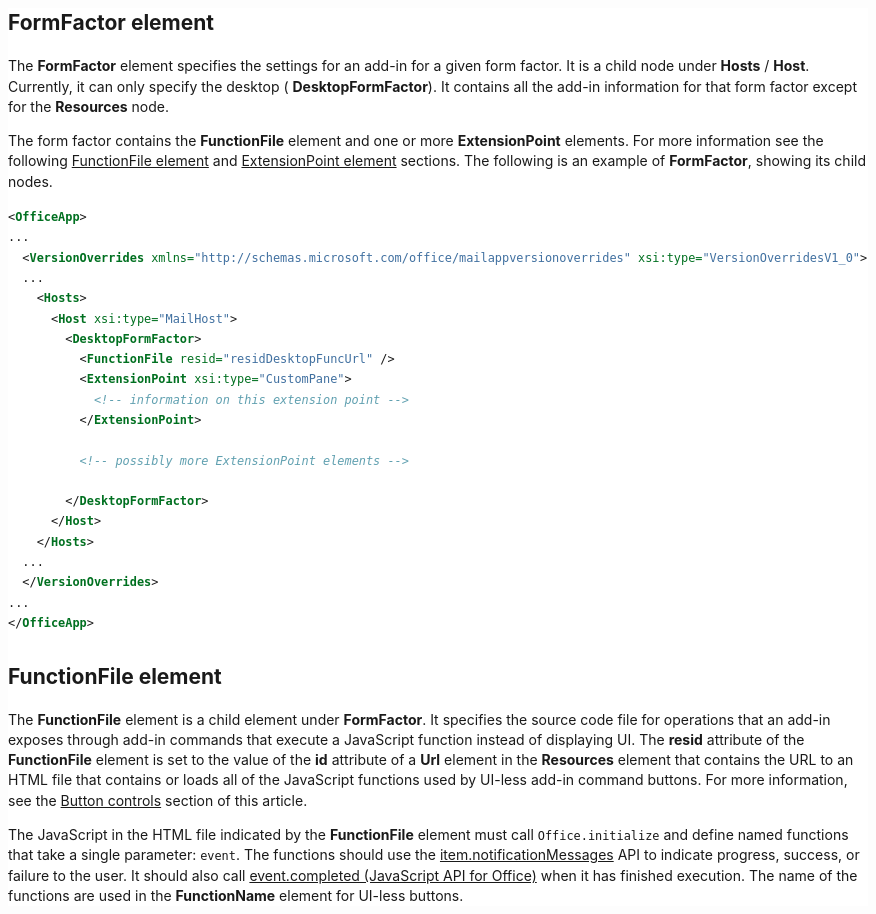## FormFactor element

The  **FormFactor** element specifies the settings for an add-in for a given form factor. It is a child node under **Hosts** / **Host**. Currently, it can only specify the desktop ( **DesktopFormFactor**). It contains all the add-in information for that form factor except for the  **Resources** node.

The form factor contains the  **FunctionFile** element and one or more **ExtensionPoint** elements. For more information see the following [FunctionFile element](#VersionOverrides10_FunctionFile) and [ExtensionPoint element](#VersionOverrides10_ExtensionPoint) sections. The following is an example of **FormFactor**, showing its child nodes.

```XML
<OfficeApp>
...
  <VersionOverrides xmlns="http://schemas.microsoft.com/office/mailappversionoverrides" xsi:type="VersionOverridesV1_0">
  ...
    <Hosts>
      <Host xsi:type="MailHost">
        <DesktopFormFactor>
          <FunctionFile resid="residDesktopFuncUrl" />
          <ExtensionPoint xsi:type="CustomPane">
            <!-- information on this extension point -->
          </ExtensionPoint> 

          <!-- possibly more ExtensionPoint elements -->

        </DesktopFormFactor>
      </Host>
    </Hosts>
  ...
  </VersionOverrides>
...
</OfficeApp>
```


## FunctionFile element


The  **FunctionFile** element is a child element under **FormFactor**. It specifies the source code file for operations that an add-in exposes through add-in commands that execute a JavaScript function instead of displaying UI. The **resid** attribute of the **FunctionFile** element is set to the value of the **id** attribute of a **Url** element in the **Resources** element that contains the URL to an HTML file that contains or loads all of the JavaScript functions used by UI-less add-in command buttons. For more information, see the [Button controls](#VersionOverrides10_Buttons) section of this article.

The JavaScript in the HTML file indicated by the  **FunctionFile** element must call `Office.initialize` and define named functions that take a single parameter: `event`. The functions should use the [item.notificationMessages](https://dev.outlook.com/reference/add-ins/Office.context.mailbox.item.html) API to indicate progress, success, or failure to the user. It should also call [event.completed (JavaScript API for Office)](http://msdn.microsoft.com/library/89db707a-a522-4a71-a830-801d0106527b%28Office.15%29.aspx) when it has finished execution. The name of the functions are used in the **FunctionName** element for UI-less buttons.
